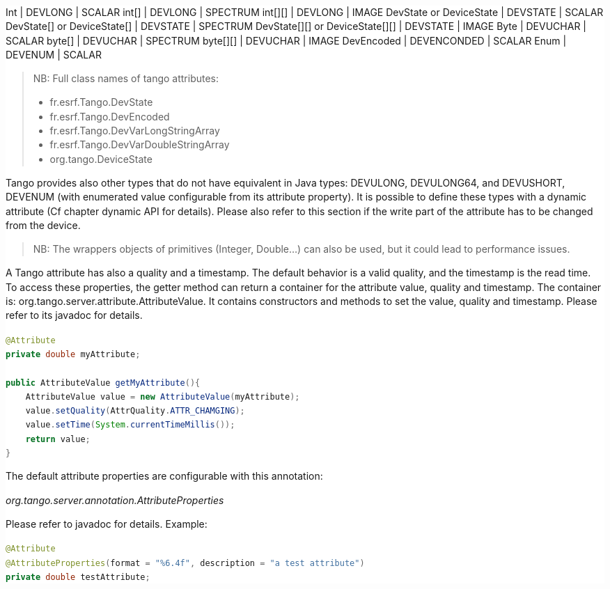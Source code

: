 Int | DEVLONG | SCALAR
int[] | DEVLONG | SPECTRUM
int[][] | DEVLONG | IMAGE
DevState or DeviceState | DEVSTATE | SCALAR
DevState[] or DeviceState[] | DEVSTATE | SPECTRUM
DevState[][] or DeviceState[][] | DEVSTATE | IMAGE
Byte | DEVUCHAR | SCALAR
byte[] | DEVUCHAR | SPECTRUM
byte[][] | DEVUCHAR | IMAGE
DevEncoded | DEVENCONDED | SCALAR
Enum | DEVENUM | SCALAR

> NB: Full class names of tango attributes:
>
> - fr.esrf.Tango.DevState
> - fr.esrf.Tango.DevEncoded
> - fr.esrf.Tango.DevVarLongStringArray
> - fr.esrf.Tango.DevVarDoubleStringArray
> - org.tango.DeviceState

Tango provides also other types that do not have equivalent in Java types: DEVULONG, DEVULONG64, and DEVUSHORT, DEVENUM (with enumerated value configurable from its attribute property). It is possible to define these types with a dynamic attribute (Cf chapter dynamic API for details). Please also refer to this section if the write part of the attribute has to be changed from the device.

> NB: The wrappers objects of primitives (Integer, Double…) can also be used, but it could lead to performance issues.

A Tango attribute has also a quality and a timestamp. The default behavior is a valid quality, and the timestamp is the read time.  To access these properties, the getter method can return a container for the attribute value, quality and timestamp. The container is: org.tango.server.attribute.AttributeValue. It contains constructors and methods to set the value, quality and timestamp. Please refer to its javadoc for details.

```java
@Attribute
private double myAttribute;

public AttributeValue getMyAttribute(){
    AttributeValue value = new AttributeValue(myAttribute);
    value.setQuality(AttrQuality.ATTR_CHAMGING);
    value.setTime(System.currentTimeMillis());
    return value;
}
```

The default attribute properties are configurable with this annotation:

 _org.tango.server.annotation.AttributeProperties_

Please refer to javadoc for details. Example:

```java
@Attribute
@AttributeProperties(format = "%6.4f", description = "a test attribute")
private double testAttribute;
```

